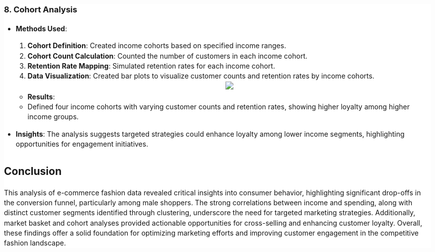 ### 8. Cohort Analysis
- **Methods Used**:
  1. **Cohort Definition**: Created income cohorts based on specified income ranges.
  2. **Cohort Count Calculation**: Counted the number of customers in each income cohort.
  3. **Retention Rate Mapping**: Simulated retention rates for each income cohort.
  4. **Data Visualization**: Created bar plots to visualize customer counts and retention rates by income cohorts.
     <div align="center">
       <img style="width:750px; height:auto;" src="https://github.com/user-attachments/assets/0d9d6cc9-4913-4f79-96c7-8c33640d8d22">
     </div>

  - **Results**:
  - Defined four income cohorts with varying customer counts and retention rates, showing higher loyalty among higher income groups.

- **Insights**: The analysis suggests targeted strategies could enhance loyalty among lower income segments, highlighting opportunities for engagement initiatives.

## Conclusion

This analysis of e-commerce fashion data revealed critical insights into consumer behavior, highlighting significant drop-offs in the conversion funnel, particularly among male shoppers. The strong correlations between income and spending, along with distinct customer segments identified through clustering, underscore the need for targeted marketing strategies. Additionally, market basket and cohort analyses provided actionable opportunities for cross-selling and enhancing customer loyalty. Overall, these findings offer a solid foundation for optimizing marketing efforts and improving customer engagement in the competitive fashion landscape.

